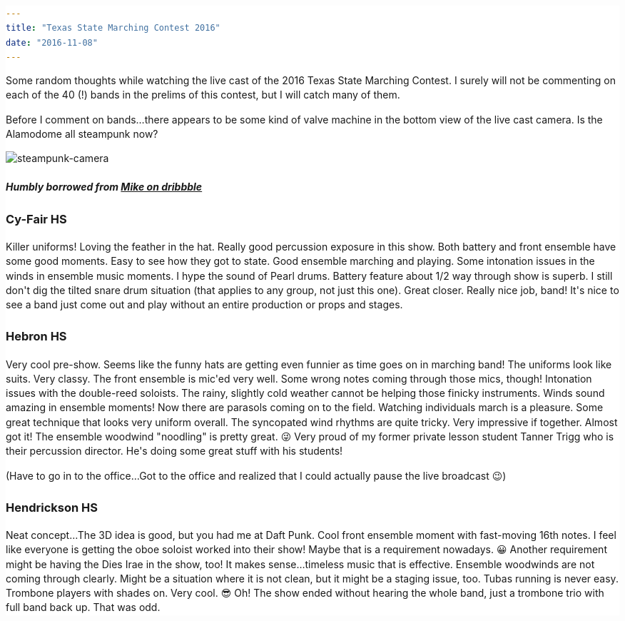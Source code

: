 ```yaml
---
title: "Texas State Marching Contest 2016"
date: "2016-11-08"
---
```


Some random thoughts while watching the live cast of the 2016 Texas State Marching Contest. I surely will not be commenting on each of the 40 (!) bands in the prelims of this contest, but I will catch many of them.

Before I comment on bands…there appears to be some kind of valve machine in the bottom view of the live cast camera. Is the Alamodome all steampunk now?

![steampunk-camera](https://res.cloudinary.com/drumsensei/image/upload/v1516024267/steampunk_camera_lntqri.jpg)

##### Humbly borrowed from [Mike on dribbble](https://dribbble.com/shots/105535-Steampunk-camera)

### Cy-Fair HS

Killer uniforms! Loving the feather in the hat. Really good percussion exposure in this show. Both battery and front ensemble have some good moments. Easy to see how they got to state. Good ensemble marching and playing. Some intonation issues in the winds in ensemble music moments. I hype the sound of Pearl drums. Battery feature about 1/2 way through show is superb. I still don't dig the tilted snare drum situation (that applies to any group, not just this one). Great closer. Really nice job, band! It's nice to see a band just come out and play without an entire production or props and stages.

### Hebron HS

Very cool pre-show. Seems like the funny hats are getting even funnier as time goes on in marching band! The uniforms look like suits. Very classy. The front ensemble is mic'ed very well. Some wrong notes coming through those mics, though! Intonation issues with the double-reed soloists. The rainy, slightly cold weather cannot be helping those finicky instruments. Winds sound amazing in ensemble moments! Now there are parasols coming on to the field. Watching individuals march is a pleasure. Some great technique that looks very uniform overall. The syncopated wind rhythms are quite tricky. Very impressive if together. Almost got it! The ensemble woodwind "noodling" is pretty great. 😜 Very proud of my former private lesson student Tanner Trigg who is their percussion director. He's doing some great stuff with his students!

(Have to go in to the office…Got to the office and realized that I could actually pause the live broadcast 😉)

### Hendrickson HS

Neat concept…The 3D idea is good, but you had me at Daft Punk. Cool front ensemble moment with fast-moving 16th notes. I feel like everyone is getting the oboe soloist worked into their show! Maybe that is a requirement nowadays. 😀 Another requirement might be having the Dies Irae in the show, too! It makes sense…timeless music that is effective. Ensemble woodwinds are not coming through clearly. Might be a situation where it is not clean, but it might be a staging issue, too. Tubas running is never easy. Trombone players with shades on. Very cool. 😎 Oh! The show ended without hearing the whole band, just a trombone trio with full band back up. That was odd.
